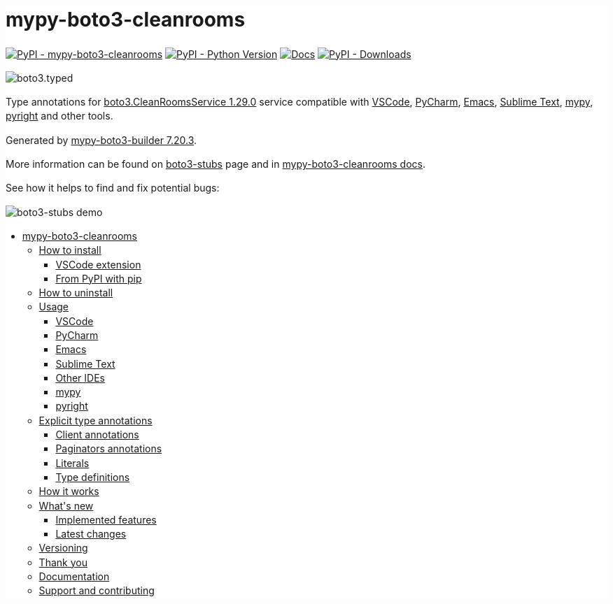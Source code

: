 <a id="mypy-boto3-cleanrooms"></a>

# mypy-boto3-cleanrooms

[![PyPI - mypy-boto3-cleanrooms](https://img.shields.io/pypi/v/mypy-boto3-cleanrooms.svg?color=blue)](https://pypi.org/project/mypy-boto3-cleanrooms)
[![PyPI - Python Version](https://img.shields.io/pypi/pyversions/mypy-boto3-cleanrooms.svg?color=blue)](https://pypi.org/project/mypy-boto3-cleanrooms)
[![Docs](https://img.shields.io/readthedocs/boto3-stubs.svg?color=blue)](https://youtype.github.io/boto3_stubs_docs/mypy_boto3_cleanrooms/)
[![PyPI - Downloads](https://static.pepy.tech/badge/mypy-boto3-cleanrooms)](https://pepy.tech/project/mypy-boto3-cleanrooms)

![boto3.typed](https://github.com/youtype/mypy_boto3_builder/raw/main/logo.png)

Type annotations for
[boto3.CleanRoomsService 1.29.0](https://boto3.amazonaws.com/v1/documentation/api/latest/reference/services/cleanrooms.html#CleanRoomsService)
service compatible with [VSCode](https://code.visualstudio.com/),
[PyCharm](https://www.jetbrains.com/pycharm/),
[Emacs](https://www.gnu.org/software/emacs/),
[Sublime Text](https://www.sublimetext.com/),
[mypy](https://github.com/python/mypy),
[pyright](https://github.com/microsoft/pyright) and other tools.

Generated by
[mypy-boto3-builder 7.20.3](https://github.com/youtype/mypy_boto3_builder).

More information can be found on
[boto3-stubs](https://pypi.org/project/boto3-stubs/) page and in
[mypy-boto3-cleanrooms docs](https://youtype.github.io/boto3_stubs_docs/mypy_boto3_cleanrooms/).

See how it helps to find and fix potential bugs:

![boto3-stubs demo](https://github.com/youtype/mypy_boto3_builder/raw/main/demo.gif)

- [mypy-boto3-cleanrooms](#mypy-boto3-cleanrooms)
  - [How to install](#how-to-install)
    - [VSCode extension](#vscode-extension)
    - [From PyPI with pip](#from-pypi-with-pip)
  - [How to uninstall](#how-to-uninstall)
  - [Usage](#usage)
    - [VSCode](#vscode)
    - [PyCharm](#pycharm)
    - [Emacs](#emacs)
    - [Sublime Text](#sublime-text)
    - [Other IDEs](#other-ides)
    - [mypy](#mypy)
    - [pyright](#pyright)
  - [Explicit type annotations](#explicit-type-annotations)
    - [Client annotations](#client-annotations)
    - [Paginators annotations](#paginators-annotations)
    - [Literals](#literals)
    - [Type definitions](#type-definitions)
  - [How it works](#how-it-works)
  - [What's new](#what's-new)
    - [Implemented features](#implemented-features)
    - [Latest changes](#latest-changes)
  - [Versioning](#versioning)
  - [Thank you](#thank-you)
  - [Documentation](#documentation)
  - [Support and contributing](#support-and-contributing)
